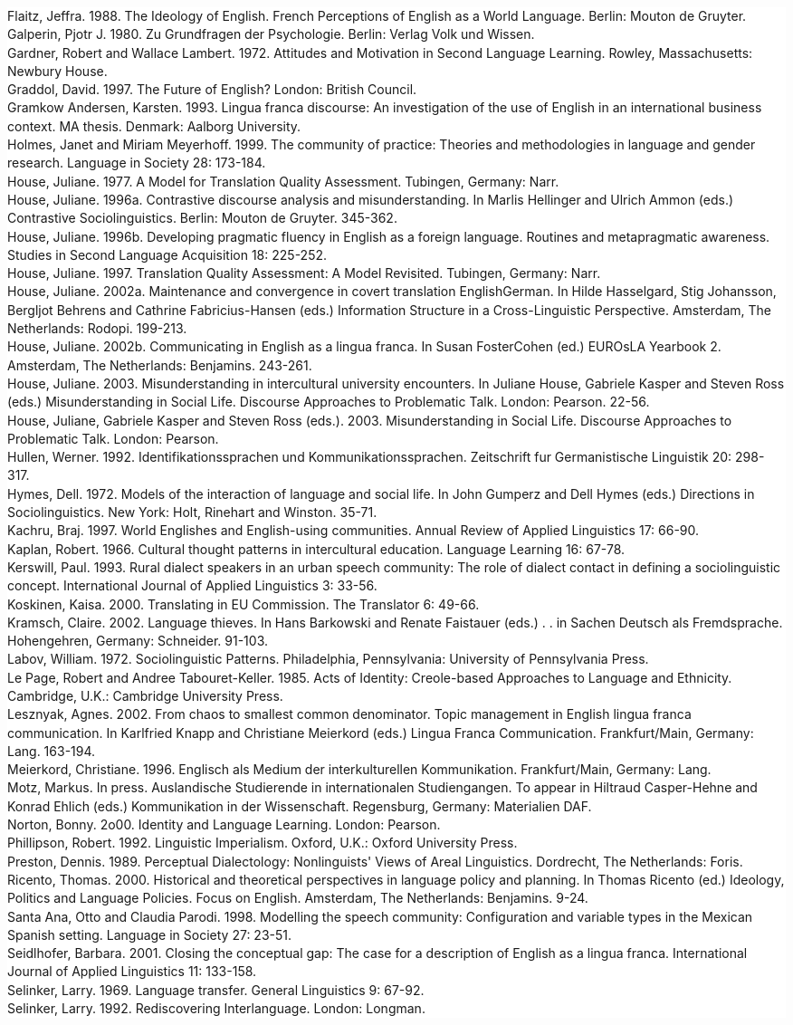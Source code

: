 Flaitz, Jeffra. 1988. The Ideology of English. French Perceptions of English as a World Language. Berlin: Mouton de Gruyter.   
Galperin, Pjotr J. 1980. Zu Grundfragen der Psychologie. Berlin: Verlag Volk und Wissen.   
Gardner, Robert and Wallace Lambert. 1972. Attitudes and Motivation in Second Language Learning. Rowley, Massachusetts: Newbury House.   
Graddol, David. 1997. The Future of English? London: British Council.   
Gramkow Andersen, Karsten. 1993. Lingua franca discourse: An investigation of the use of English in an international business context. MA thesis. Denmark: Aalborg University.   
Holmes, Janet and Miriam Meyerhoff. 1999. The community of practice: Theories and methodologies in language and gender research. Language in Society 28: 173-184.   
House, Juliane. 1977. A Model for Translation Quality Assessment. Tubingen, Germany: Narr.   
House, Juliane. 1996a. Contrastive discourse analysis and misunderstanding. In Marlis Hellinger and Ulrich Ammon (eds.) Contrastive Sociolinguistics. Berlin: Mouton de Gruyter. 345-362.   
House, Juliane. 1996b. Developing pragmatic fluency in English as a foreign language. Routines and metapragmatic awareness. Studies in Second Language Acquisition 18: 225-252.   
House, Juliane. 1997. Translation Quality Assessment: A Model Revisited. Tubingen, Germany: Narr.   
House, Juliane. 2002a. Maintenance and convergence in covert translation EnglishGerman. In Hilde Hasselgard, Stig Johansson, Bergljot Behrens and Cathrine Fabricius-Hansen (eds.) Information Structure in a Cross-Linguistic Perspective. Amsterdam, The Netherlands: Rodopi. 199-213.   
House, Juliane. 2002b. Communicating in English as a lingua franca. In Susan FosterCohen (ed.) EUROsLA Yearbook 2. Amsterdam, The Netherlands: Benjamins. 243-261.   
House, Juliane. 2003. Misunderstanding in intercultural university encounters. In Juliane House, Gabriele Kasper and Steven Ross (eds.) Misunderstanding in Social Life. Discourse Approaches to Problematic Talk. London: Pearson. 22-56.   
House, Juliane, Gabriele Kasper and Steven Ross (eds.). 2003. Misunderstanding in Social Life. Discourse Approaches to Problematic Talk. London: Pearson.   
Hullen, Werner. 1992. Identifikationssprachen und Kommunikationssprachen. Zeitschrift fur Germanistische Linguistik 20: 298-317.   
Hymes, Dell. 1972. Models of the interaction of language and social life. In John Gumperz and Dell Hymes (eds.) Directions in Sociolinguistics. New York: Holt, Rinehart and Winston. 35-71.   
Kachru, Braj. 1997. World Englishes and English-using communities. Annual Review of Applied Linguistics 17: 66-90.   
Kaplan, Robert. 1966. Cultural thought patterns in intercultural education. Language Learning 16: 67-78.   
Kerswill, Paul. 1993. Rural dialect speakers in an urban speech community: The role of dialect contact in defining a sociolinguistic concept. International Journal of Applied Linguistics 3: 33-56.   
Koskinen, Kaisa. 2000. Translating in EU Commission. The Translator 6: 49-66.   
Kramsch, Claire. 2002. Language thieves. In Hans Barkowski and Renate Faistauer (eds.) . . in Sachen Deutsch als Fremdsprache. Hohengehren, Germany: Schneider. 91-103.   
Labov, William. 1972. Sociolinguistic Patterns. Philadelphia, Pennsylvania: University of Pennsylvania Press.   
Le Page, Robert and Andree Tabouret-Keller. 1985. Acts of Identity: Creole-based Approaches to Language and Ethnicity. Cambridge, U.K.: Cambridge University Press.   
Lesznyak, Agnes. 2002. From chaos to smallest common denominator. Topic management in English lingua franca communication. In Karlfried Knapp and Christiane Meierkord (eds.) Lingua Franca Communication. Frankfurt/Main, Germany: Lang. 163-194.   
Meierkord, Christiane. 1996. Englisch als Medium der interkulturellen Kommunikation. Frankfurt/Main, Germany: Lang.   
Motz, Markus. In press. Auslandische Studierende in internationalen Studiengangen. To appear in Hiltraud Casper-Hehne and Konrad Ehlich (eds.) Kommunikation in der Wissenschaft. Regensburg, Germany: Materialien DAF.   
Norton, Bonny. 2o00. Identity and Language Learning. London: Pearson.   
Phillipson, Robert. 1992. Linguistic Imperialism. Oxford, U.K.: Oxford University Press.   
Preston, Dennis. 1989. Perceptual Dialectology: Nonlinguists' Views of Areal Linguistics. Dordrecht, The Netherlands: Foris.   
Ricento, Thomas. 2000. Historical and theoretical perspectives in language policy and planning. In Thomas Ricento (ed.) Ideology, Politics and Language Policies. Focus on English. Amsterdam, The Netherlands: Benjamins. 9-24.   
Santa Ana, Otto and Claudia Parodi. 1998. Modelling the speech community: Configuration and variable types in the Mexican Spanish setting. Language in Society 27: 23-51.   
Seidlhofer, Barbara. 2001. Closing the conceptual gap: The case for a description of English as a lingua franca. International Journal of Applied Linguistics 11: 133-158.   
Selinker, Larry. 1969. Language transfer. General Linguistics 9: 67-92.   
Selinker, Larry. 1992. Rediscovering Interlanguage. London: Longman.   